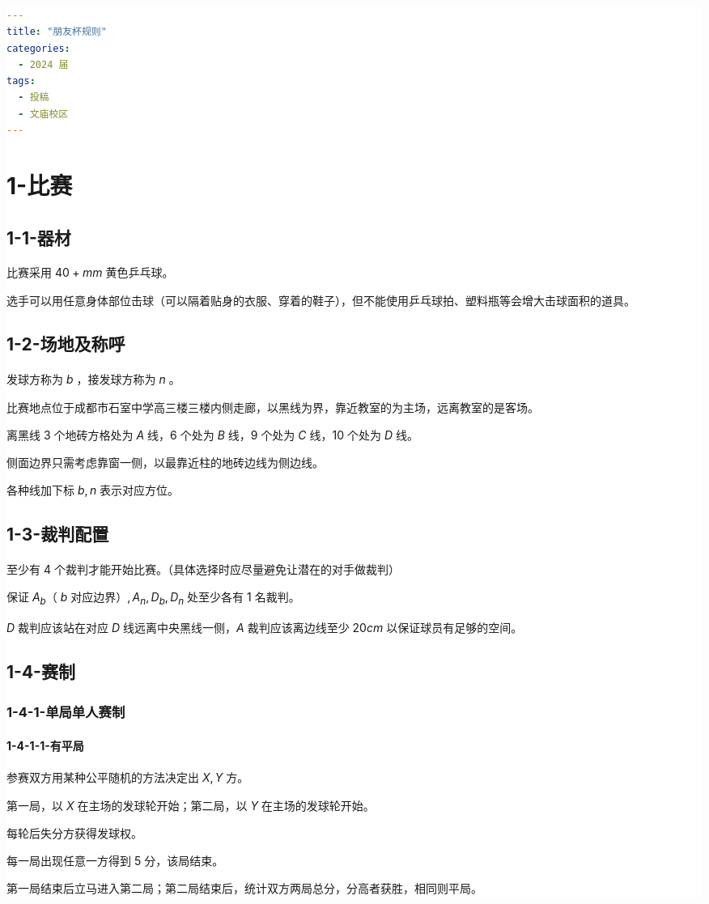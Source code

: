 ```yaml
---
title: "朋友杯规则"
categories:
  - 2024 届
tags:
  - 投稿
  - 文庙校区 
---
```


# 1-比赛

## 1-1-器材

比赛采用 $40+mm$ 黄色乒乓球。

选手可以用任意身体部位击球（可以隔着贴身的衣服、穿着的鞋子），但不能使用乒乓球拍、塑料瓶等会增大击球面积的道具。

## 1-2-场地及称呼

发球方称为 $b$ ，接发球方称为 $n$ 。

比赛地点位于成都市石室中学高三楼三楼内侧走廊，以黑线为界，靠近教室的为主场，远离教室的是客场。

离黑线 $3$ 个地砖方格处为 $A$ 线，$6$ 个处为 $B$ 线，$9$ 个处为 $C$ 线，$10$ 个处为 $D$ 线。

侧面边界只需考虑靠窗一侧，以最靠近柱的地砖边线为侧边线。

各种线加下标 $b,n$ 表示对应方位。

## 1-3-裁判配置

至少有 $4$ 个裁判才能开始比赛。（具体选择时应尽量避免让潜在的对手做裁判）

保证 $A_b$（ $b$ 对应边界）$,A_n,D_b,D_n$ 处至少各有 $1$ 名裁判。

$D$ 裁判应该站在对应 $D$ 线远离中央黑线一侧，$A$ 裁判应该离边线至少 $20cm$ 以保证球员有足够的空间。

## 1-4-赛制

### 1-4-1-单局单人赛制

#### 1-4-1-1-有平局

参赛双方用某种公平随机的方法决定出 $X,Y$ 方。

第一局，以 $X$ 在主场的发球轮开始；第二局，以 $Y$ 在主场的发球轮开始。

每轮后失分方获得发球权。

每一局出现任意一方得到 $5$ 分，该局结束。

第一局结束后立马进入第二局；第二局结束后，统计双方两局总分，分高者获胜，相同则平局。
